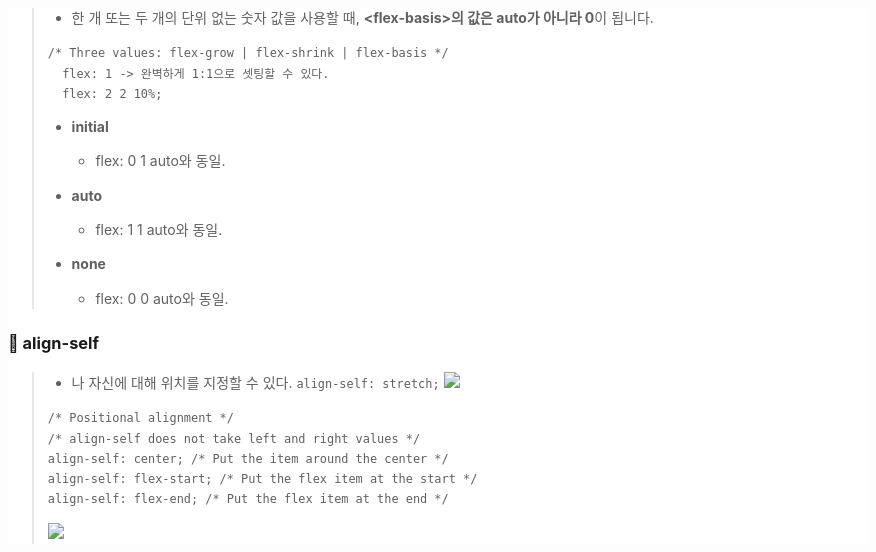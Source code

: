 >- 한 개 또는 두 개의 단위 없는 숫자 값을 사용할 때, **&lt;flex-basis>의 값은 auto가 아니라 0**이 됩니다.
> ```  
> /* Three values: flex-grow | flex-shrink | flex-basis */
>	flex: 1 -> 완벽하게 1:1으로 셋팅할 수 있다.
>	flex: 2 2 10%;
> ```
> - **initial**
>   - flex: 0 1 auto와 동일.
>
> - **auto**
>   - flex: 1 1 auto와 동일.
>
> - **none**
>   - flex: 0 0 auto와 동일.

### 📕 align-self
> - 나 자신에 대해 위치를 지정할 수 있다.
> ```align-self: stretch;```
> ![](https://images.velog.io/images/songjy377/post/18496abc-b88b-4777-8727-d475acf046ce/image.png)
> ```
> /* Positional alignment */
> /* align-self does not take left and right values */
> align-self: center; /* Put the item around the center */
> align-self: flex-start; /* Put the flex item at the start */
> align-self: flex-end; /* Put the flex item at the end */
> ```
> ![](https://images.velog.io/images/songjy377/post/b53841ad-c811-48b7-b519-b22d05686476/image.png)
